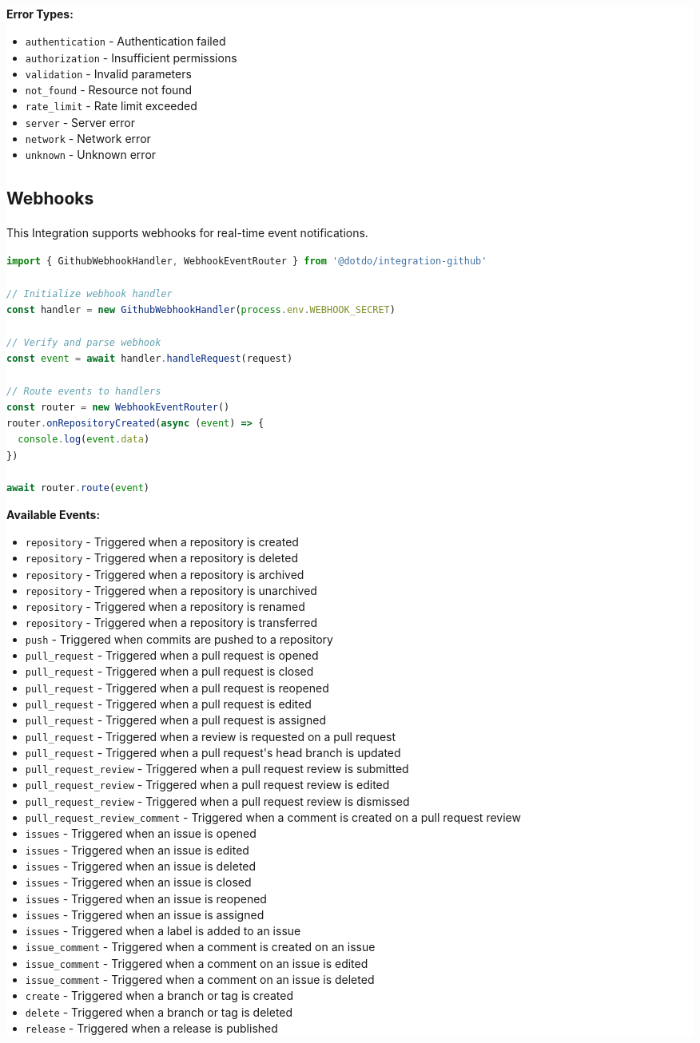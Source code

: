 **Error Types:**

- `authentication` - Authentication failed
- `authorization` - Insufficient permissions
- `validation` - Invalid parameters
- `not_found` - Resource not found
- `rate_limit` - Rate limit exceeded
- `server` - Server error
- `network` - Network error
- `unknown` - Unknown error

## Webhooks

This Integration supports webhooks for real-time event notifications.

```typescript
import { GithubWebhookHandler, WebhookEventRouter } from '@dotdo/integration-github'

// Initialize webhook handler
const handler = new GithubWebhookHandler(process.env.WEBHOOK_SECRET)

// Verify and parse webhook
const event = await handler.handleRequest(request)

// Route events to handlers
const router = new WebhookEventRouter()
router.onRepositoryCreated(async (event) => {
  console.log(event.data)
})

await router.route(event)
```

**Available Events:**

- `repository` - Triggered when a repository is created
- `repository` - Triggered when a repository is deleted
- `repository` - Triggered when a repository is archived
- `repository` - Triggered when a repository is unarchived
- `repository` - Triggered when a repository is renamed
- `repository` - Triggered when a repository is transferred
- `push` - Triggered when commits are pushed to a repository
- `pull_request` - Triggered when a pull request is opened
- `pull_request` - Triggered when a pull request is closed
- `pull_request` - Triggered when a pull request is reopened
- `pull_request` - Triggered when a pull request is edited
- `pull_request` - Triggered when a pull request is assigned
- `pull_request` - Triggered when a review is requested on a pull request
- `pull_request` - Triggered when a pull request's head branch is updated
- `pull_request_review` - Triggered when a pull request review is submitted
- `pull_request_review` - Triggered when a pull request review is edited
- `pull_request_review` - Triggered when a pull request review is dismissed
- `pull_request_review_comment` - Triggered when a comment is created on a pull request review
- `issues` - Triggered when an issue is opened
- `issues` - Triggered when an issue is edited
- `issues` - Triggered when an issue is deleted
- `issues` - Triggered when an issue is closed
- `issues` - Triggered when an issue is reopened
- `issues` - Triggered when an issue is assigned
- `issues` - Triggered when a label is added to an issue
- `issue_comment` - Triggered when a comment is created on an issue
- `issue_comment` - Triggered when a comment on an issue is edited
- `issue_comment` - Triggered when a comment on an issue is deleted
- `create` - Triggered when a branch or tag is created
- `delete` - Triggered when a branch or tag is deleted
- `release` - Triggered when a release is published